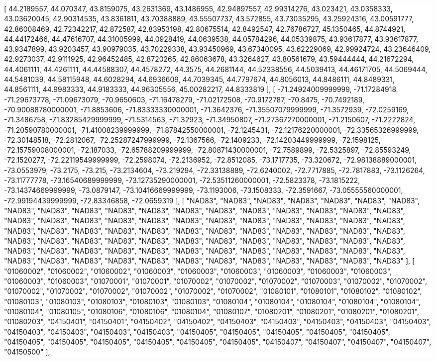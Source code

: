 [        44.2189557,         44.070347,        43.8159075,        43.2631369,        43.1486955,       42.94897557,       42.99314276,         43.023421,        43.0358333,       43.03620045,       42.90314535,        43.8361811,       43.70388889,       43.55507737,         43.572855,       43.73035295,       43.25924316,       43.00591777,       42.86008469,       42.72342217,         42.872587,       42.83953198,       42.80675514,        42.8492547,       42.76786727,        45.1350465,        44.8744921,       44.44172466,       44.47616707,       44.31005999,        44.0928419,        44.0639538,       44.05784296,       44.05339875,       43.93617877,       43.93617877,        43.9347899,        43.9203457,       43.90979035,       43.70229338,       43.93450969,       43.67340095,       43.62229069,       42.99924724,       43.23646409,        42.9273037,        42.9111925,       42.96452485,        42.8720265,       42.86063678,        43.3264627,       43.80561679,       43.59444444,       44.21672294,        44.4061111,        44.4261111,       44.44588307,        44.4578272,           44.3575,        44.2681144,       44.52338556,        44.5039413,       44.46171705,        44.5069444,        44.5481039,       44.58115948,        44.6028294,        44.6936609,        44.7039345,        44.7797674,        44.8056013,        44.8486111,        44.8489331,        44.8561111,        44.9983333,        44.9183333,       44.96305556,       45.00282217,        44.8333819 ],
[ -71.24924009999999,      -71.17284918,      -71.29673778,      -71.09673079,       -70.9650603,      -71.16478279,      -71.02172508,       -70.9172787,          -70.8475,       -70.7492189, -70.90088780000001,       -71.8853606, -71.83333330000001,       -71.3642376, -71.35507079999999,       -71.3572939,       -72.0259169,       -71.3486758, -71.83285429999999,       -71.5314563,         -71.32923,      -71.34950807, -71.27367270000001,       -71.2150607,       -71.2222824, -71.20590780000001, -71.41008239999999, -71.87842550000001,       -72.1245431, -72.12176220000001, -72.33565326999999,      -72.30148518,       -72.2812067, -72.25287247999999,       -72.1367566,       -72.1409233, -72.14203449999999,       -72.1598125, -72.15759008000001,        -72.187033, -72.65788209999999, -72.80871430000001,       -72.7589899,       -72.5325897,      -72.85593249,       -72.1520277, -72.22119549999999,       -72.2598074,       -72.2136952,       -72.8512085,       -73.1717735,        -73.320672, -72.98138889000001,       -73.0553979,          -73.2175,           -73.215,       -73.2134604,        -73.219294,      -72.33138889,       -72.6240002,       -72.7717885,       -72.7817883,       -73.1126264,      -73.11777778, -73.16540689999999, -73.12735290000001, -72.53511260000001,       -72.5823378,       -73.1815222, -73.14374669999999,       -73.0879147, -73.10416669999999,       -73.1193006,       -73.1508333,       -72.3591667, -73.05555560000001, -72.99194439999999,      -72.83346858,       -72.0659319 ],
[ "NAD83", "NAD83", "NAD83", "NAD83", "NAD83", "NAD83", "NAD83", "NAD83", "NAD83", "NAD83", "NAD83", "NAD83", "NAD83", "NAD83", "NAD83", "NAD83", "NAD83", "NAD83", "NAD83", "NAD83", "NAD83", "NAD83", "NAD83", "NAD83", "NAD83", "NAD83", "NAD83", "NAD83", "NAD83", "NAD83", "NAD83", "NAD83", "NAD83", "NAD83", "NAD83", "NAD83", "NAD83", "NAD83", "NAD83", "NAD83", "NAD83", "NAD83", "NAD83", "NAD83", "NAD83", "NAD83", "NAD83", "NAD83", "NAD83", "NAD83", "NAD83", "NAD83", "NAD83", "NAD83", "NAD83", "NAD83", "NAD83", "NAD83", "NAD83", "NAD83", "NAD83", "NAD83", "NAD83", "NAD83", "NAD83", "NAD83", "NAD83", "NAD83", "NAD83", "NAD83", "NAD83", "NAD83", "NAD83", "NAD83", "NAD83", "NAD83", "NAD83", "NAD83", "NAD83" ],
[ "01060002", "01060002", "01060002", "01060003", "01060003", "01060003", "01060003", "01060003", "01060003", "01060003", "01060003", "01070001", "01070001", "01070002", "01070002", "01070002", "01070003", "01070002", "01070002", "01070002", "01070002", "01070002", "01070002", "01070002", "01070002", "01080101", "01080101", "01080102", "01080102", "01080103", "01080103", "01080103", "01080103", "01080103", "01080104", "01080104", "01080104", "01080104", "01080104", "01080104", "01080105", "01080106", "01080106", "01080104", "01080107", "01080201", "01080201", "01080201", "01080201", "01080203", "04150401", "04150401", "04150402", "04150402", "04150403", "04150403", "04150403", "04150403", "04150403", "04150403", "04150403", "04150403", "04150403", "04150405", "04150405", "04150405", "04150405", "04150405", "04150405", "04150405", "04150405", "04150405", "04150405", "04150405", "04150407", "04150407", "04150407", "04150407", "04150500" ],